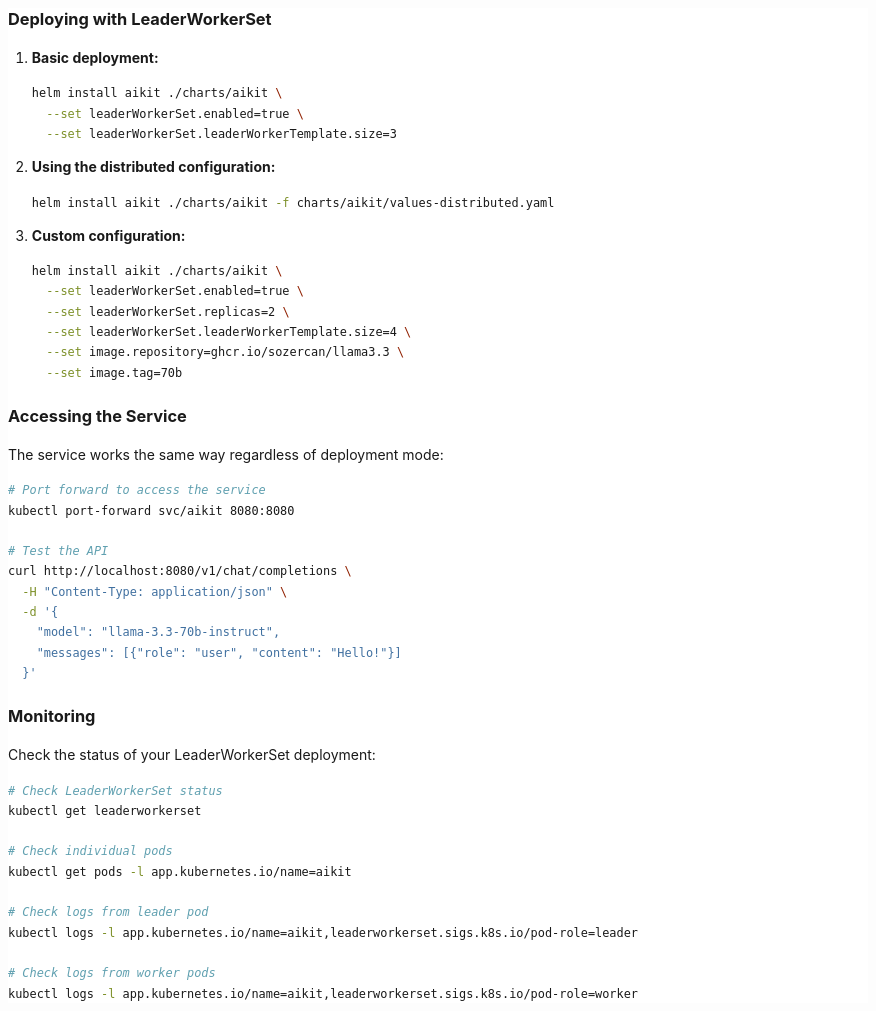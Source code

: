 ### Deploying with LeaderWorkerSet

1. **Basic deployment:**
   ```bash
   helm install aikit ./charts/aikit \
     --set leaderWorkerSet.enabled=true \
     --set leaderWorkerSet.leaderWorkerTemplate.size=3
   ```

2. **Using the distributed configuration:**
   ```bash
   helm install aikit ./charts/aikit -f charts/aikit/values-distributed.yaml
   ```

3. **Custom configuration:**
   ```bash
   helm install aikit ./charts/aikit \
     --set leaderWorkerSet.enabled=true \
     --set leaderWorkerSet.replicas=2 \
     --set leaderWorkerSet.leaderWorkerTemplate.size=4 \
     --set image.repository=ghcr.io/sozercan/llama3.3 \
     --set image.tag=70b
   ```

### Accessing the Service

The service works the same way regardless of deployment mode:

```bash
# Port forward to access the service
kubectl port-forward svc/aikit 8080:8080

# Test the API
curl http://localhost:8080/v1/chat/completions \
  -H "Content-Type: application/json" \
  -d '{
    "model": "llama-3.3-70b-instruct",
    "messages": [{"role": "user", "content": "Hello!"}]
  }'
```

### Monitoring

Check the status of your LeaderWorkerSet deployment:

```bash
# Check LeaderWorkerSet status
kubectl get leaderworkerset

# Check individual pods
kubectl get pods -l app.kubernetes.io/name=aikit

# Check logs from leader pod
kubectl logs -l app.kubernetes.io/name=aikit,leaderworkerset.sigs.k8s.io/pod-role=leader

# Check logs from worker pods
kubectl logs -l app.kubernetes.io/name=aikit,leaderworkerset.sigs.k8s.io/pod-role=worker
```
